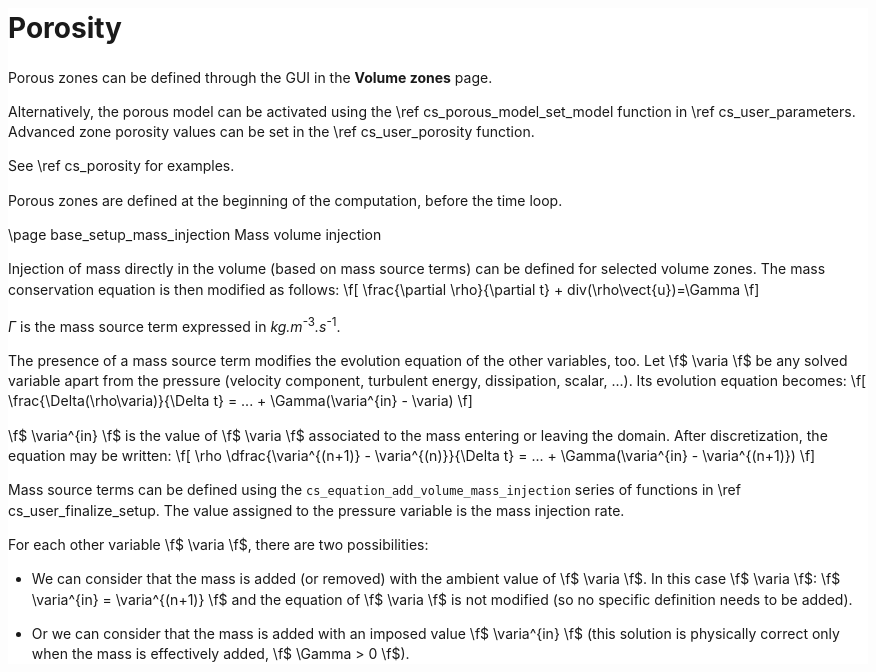 Porosity
========

Porous zones can be defined through the GUI in the **Volume zones** page.

Alternatively, the porous model can be activated using the
\ref cs_porous_model_set_model function in \ref cs_user_parameters.
Advanced zone porosity values can be set in the
\ref cs_user_porosity function.

See \ref cs_porosity for examples.

Porous zones are defined at the beginning of the computation, before the time
loop.



\page base_setup_mass_injection Mass volume injection

Injection of mass directly in the volume (based on mass source terms)
can be defined for selected volume zones.
The mass conservation equation is then modified as follows:
\f[
\frac{\partial \rho}{\partial t} + div(\rho\vect{u})=\Gamma
\f]

<em>Γ</em> is the mass source term expressed in
<em>kg.m</em><sup>-3</sup><em>.s</em><sup>-1</sup>.

The presence of a mass source term modifies the evolution equation of
the other variables, too. Let \f$ \varia \f$ be any solved variable apart
from the pressure (velocity component, turbulent energy, dissipation,
scalar, ...). Its evolution equation becomes:
\f[
\frac{\Delta(\rho\varia)}{\Delta t} = ... + \Gamma(\varia^{in} - \varia)
\f]

\f$ \varia^{in} \f$ is the value of \f$ \varia \f$ associated to the  mass entering
or leaving the domain. After discretization, the equation may be written:
\f[
\rho \dfrac{\varia^{(n+1)} - \varia^{(n)}}{\Delta t} = ... + \Gamma(\varia^{in} - \varia^{(n+1)})
\f]

Mass source terms can be defined using the `cs_equation_add_volume_mass_injection`
series of functions in \ref cs_user_finalize_setup.
The value assigned to the pressure variable is the mass injection rate.

For each other variable \f$ \varia \f$, there are two possibilities:

-  We can consider that the mass is added (or removed) with the
   ambient value of \f$ \varia \f$. In this case
   \f$ \varia \f$: \f$ \varia^{in} = \varia^{(n+1)} \f$ and the equation
   of \f$ \varia \f$ is not modified (so no specific definition needs to
   be added).

-  Or we can consider that the mass is added with an
   imposed value \f$ \varia^{in} \f$ (this solution is physically correct
   only when the mass is effectively added, \f$ \Gamma > 0 \f$).
